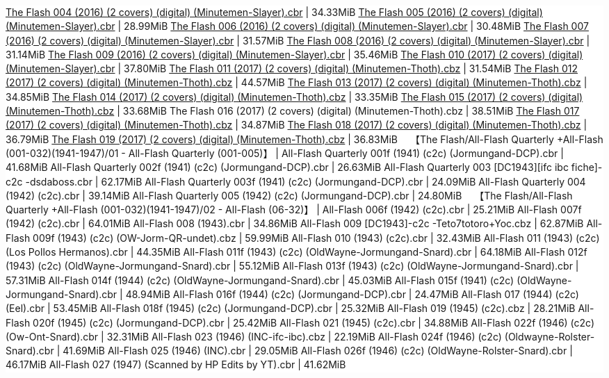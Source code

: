 [The Flash 004 (2016) (2 covers) (digital) (Minutemen-Slayer).cbr](https://github.com/alicewish/markdown/blob/master/comic/Flash-004-2016-2-covers-digital-Minutemen-Slayer-cbr.md) | 34.33MiB
[The Flash 005 (2016) (2 covers) (digital) (Minutemen-Slayer).cbr](https://github.com/alicewish/markdown/blob/master/comic/Flash-005-2016-2-covers-digital-Minutemen-Slayer-cbr.md) | 28.99MiB
[The Flash 006 (2016) (2 covers) (digital) (Minutemen-Slayer).cbr](https://github.com/alicewish/markdown/blob/master/comic/Flash-006-2016-2-covers-digital-Minutemen-Slayer-cbr.md) | 30.48MiB
[The Flash 007 (2016) (2 covers) (digital) (Minutemen-Slayer).cbr](https://github.com/alicewish/markdown/blob/master/comic/Flash-007-2016-2-covers-digital-Minutemen-Slayer-cbr.md) | 31.57MiB
[The Flash 008 (2016) (2 covers) (digital) (Minutemen-Slayer).cbr](https://github.com/alicewish/markdown/blob/master/comic/Flash-008-2016-2-covers-digital-Minutemen-Slayer-cbr.md) | 31.14MiB
[The Flash 009 (2016) (2 covers) (digital) (Minutemen-Slayer).cbr](https://github.com/alicewish/markdown/blob/master/comic/Flash-009-2016-2-covers-digital-Minutemen-Slayer-cbr.md) | 35.46MiB
[The Flash 010 (2017) (2 covers) (digital) (Minutemen-Slayer).cbr](https://github.com/alicewish/markdown/blob/master/comic/Flash-010-2017-2-covers-digital-Minutemen-Slayer-cbr.md) | 37.80MiB
[The Flash 011 (2017) (2 covers) (digital) (Minutemen-Thoth).cbz](https://github.com/alicewish/markdown/blob/master/comic/Flash-011-2017-2-covers-digital-Minutemen-Thoth-cbz.md) | 31.54MiB
[The Flash 012 (2017) (2 covers) (digital) (Minutemen-Thoth).cbz](https://github.com/alicewish/markdown/blob/master/comic/Flash-012-2017-2-covers-digital-Minutemen-Thoth-cbz.md) | 44.57MiB
[The Flash 013 (2017) (2 covers) (digital) (Minutemen-Thoth).cbz](https://github.com/alicewish/markdown/blob/master/comic/Flash-013-2017-2-covers-digital-Minutemen-Thoth-cbz.md) | 34.85MiB
[The Flash 014 (2017) (2 covers) (digital) (Minutemen-Thoth).cbz](https://github.com/alicewish/markdown/blob/master/comic/Flash-014-2017-2-covers-digital-Minutemen-Thoth-cbz.md) | 33.35MiB
[The Flash 015 (2017) (2 covers) (digital) (Minutemen-Thoth).cbz](https://github.com/alicewish/markdown/blob/master/comic/Flash-015-2017-2-covers-digital-Minutemen-Thoth-cbz.md) | 33.68MiB
The Flash 016 (2017) (2 covers) (digital) (Minutemen-Thoth).cbz | 38.51MiB
[The Flash 017 (2017) (2 covers) (digital) (Minutemen-Thoth).cbz](https://github.com/alicewish/markdown/blob/master/comic/Flash-017-2017-2-covers-digital-Minutemen-Thoth-cbz.md) | 34.87MiB
[The Flash 018 (2017) (2 covers) (digital) (Minutemen-Thoth).cbz](https://github.com/alicewish/markdown/blob/master/comic/Flash-018-2017-2-covers-digital-Minutemen-Thoth-cbz.md) | 36.79MiB
[The Flash 019 (2017) (2 covers) (digital) (Minutemen-Thoth).cbz](https://github.com/alicewish/markdown/blob/master/comic/Flash-019-2017-2-covers-digital-Minutemen-Thoth-cbz.md) | 36.83MiB
&emsp;【The Flash/All-Flash Quarterly +All-Flash (001-032)(1941-1947)/01 - All-Flash Quarterly (001-005)】 | 
All-Flash Quarterly 001f (1941) (c2c) (Jormungand-DCP).cbr | 41.68MiB
All-Flash Quarterly 002f (1941) (c2c) (Jormungand-DCP).cbr | 26.63MiB
All-Flash Quarterly 003 \[DC1943\]\[ifc ibc fiche\]-c2c -dsdaboss.cbr | 62.17MiB
All-Flash Quarterly 003f (1941) (c2c) (Jormungand-DCP).cbr | 24.09MiB
All-Flash Quarterly 004 (1942) (c2c).cbr | 39.14MiB
All-Flash Quarterly 005 (1942) (c2c) (Jormungand-DCP).cbr | 24.80MiB
&emsp;【The Flash/All-Flash Quarterly +All-Flash (001-032)(1941-1947)/02 - All-Flash (06-32)】 | 
All-Flash 006f (1942) (c2c).cbr | 25.21MiB
All-Flash 007f (1942) (c2c).cbr | 64.01MiB
All-Flash 008 (1943).cbr | 34.86MiB
All-Flash 009 \[DC1943\]-c2c -Teto7totoro+Yoc.cbz | 62.87MiB
All-Flash 009f (1943) (c2c) (OW-Jorm-QR-undet).cbz | 59.99MiB
All-Flash 010 (1943) (c2c).cbr | 32.43MiB
All-Flash 011 (1943) (c2c) (Los Pollos Hermanos).cbr | 44.35MiB
All-Flash 011f (1943) (c2c) (OldWayne-Jormungand-Snard).cbr | 64.18MiB
All-Flash 012f (1943) (c2c) (OldWayne-Jormungand-Snard).cbr | 55.12MiB
All-Flash 013f (1943) (c2c) (OldWayne-Jormungand-Snard).cbr | 57.31MiB
All-Flash 014f (1944) (c2c) (OldWayne-Jormungand-Snard).cbr | 45.03MiB
All-Flash 015f (1941) (c2c) (OldWayne-Jormungand-Snard).cbr | 48.94MiB
All-Flash 016f (1944) (c2c) (Jormungand-DCP).cbr | 24.47MiB
All-Flash 017 (1944) (c2c) (Eel).cbr | 53.45MiB
All-Flash 018f (1945) (c2c) (Jormungand-DCP).cbr | 25.32MiB
All-Flash 019 (1945) (c2c).cbz | 28.21MiB
All-Flash 020f (1945) (c2c) (Jormungand-DCP).cbr | 25.42MiB
All-Flash 021 (1945) (c2c).cbr | 34.88MiB
All-Flash 022f (1946) (c2c) (Ow-Ont-Snard).cbr | 32.31MiB
All-Flash 023 (1946) (INC-ifc-ibc).cbz | 22.19MiB
All-Flash 024f (1946) (c2c) (Oldwayne-Rolster-Snard).cbr | 41.69MiB
All-Flash 025 (1946) (INC).cbr | 29.05MiB
All-Flash 026f (1946) (c2c) (OldWayne-Rolster-Snard).cbr | 46.17MiB
All-Flash 027 (1947) (Scanned by HP Edits by YT).cbr | 41.62MiB